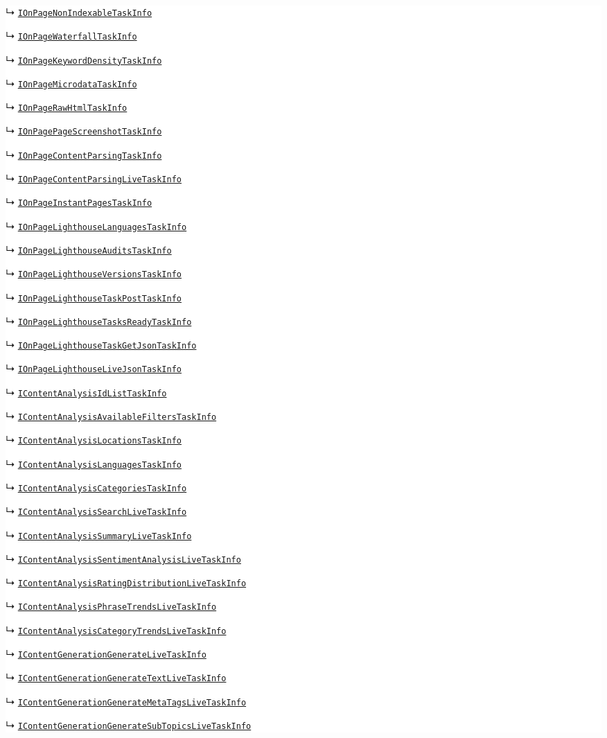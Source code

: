   ↳ [`IOnPageNonIndexableTaskInfo`](IOnPageNonIndexableTaskInfo.md)
  
  ↳ [`IOnPageWaterfallTaskInfo`](IOnPageWaterfallTaskInfo.md)
  
  ↳ [`IOnPageKeywordDensityTaskInfo`](IOnPageKeywordDensityTaskInfo.md)
  
  ↳ [`IOnPageMicrodataTaskInfo`](IOnPageMicrodataTaskInfo.md)
  
  ↳ [`IOnPageRawHtmlTaskInfo`](IOnPageRawHtmlTaskInfo.md)
  
  ↳ [`IOnPagePageScreenshotTaskInfo`](IOnPagePageScreenshotTaskInfo.md)
  
  ↳ [`IOnPageContentParsingTaskInfo`](IOnPageContentParsingTaskInfo.md)
  
  ↳ [`IOnPageContentParsingLiveTaskInfo`](IOnPageContentParsingLiveTaskInfo.md)
  
  ↳ [`IOnPageInstantPagesTaskInfo`](IOnPageInstantPagesTaskInfo.md)
  
  ↳ [`IOnPageLighthouseLanguagesTaskInfo`](IOnPageLighthouseLanguagesTaskInfo.md)
  
  ↳ [`IOnPageLighthouseAuditsTaskInfo`](IOnPageLighthouseAuditsTaskInfo.md)
  
  ↳ [`IOnPageLighthouseVersionsTaskInfo`](IOnPageLighthouseVersionsTaskInfo.md)
  
  ↳ [`IOnPageLighthouseTaskPostTaskInfo`](IOnPageLighthouseTaskPostTaskInfo.md)
  
  ↳ [`IOnPageLighthouseTasksReadyTaskInfo`](IOnPageLighthouseTasksReadyTaskInfo.md)
  
  ↳ [`IOnPageLighthouseTaskGetJsonTaskInfo`](IOnPageLighthouseTaskGetJsonTaskInfo.md)
  
  ↳ [`IOnPageLighthouseLiveJsonTaskInfo`](IOnPageLighthouseLiveJsonTaskInfo.md)
  
  ↳ [`IContentAnalysisIdListTaskInfo`](IContentAnalysisIdListTaskInfo.md)
  
  ↳ [`IContentAnalysisAvailableFiltersTaskInfo`](IContentAnalysisAvailableFiltersTaskInfo.md)
  
  ↳ [`IContentAnalysisLocationsTaskInfo`](IContentAnalysisLocationsTaskInfo.md)
  
  ↳ [`IContentAnalysisLanguagesTaskInfo`](IContentAnalysisLanguagesTaskInfo.md)
  
  ↳ [`IContentAnalysisCategoriesTaskInfo`](IContentAnalysisCategoriesTaskInfo.md)
  
  ↳ [`IContentAnalysisSearchLiveTaskInfo`](IContentAnalysisSearchLiveTaskInfo.md)
  
  ↳ [`IContentAnalysisSummaryLiveTaskInfo`](IContentAnalysisSummaryLiveTaskInfo.md)
  
  ↳ [`IContentAnalysisSentimentAnalysisLiveTaskInfo`](IContentAnalysisSentimentAnalysisLiveTaskInfo.md)
  
  ↳ [`IContentAnalysisRatingDistributionLiveTaskInfo`](IContentAnalysisRatingDistributionLiveTaskInfo.md)
  
  ↳ [`IContentAnalysisPhraseTrendsLiveTaskInfo`](IContentAnalysisPhraseTrendsLiveTaskInfo.md)
  
  ↳ [`IContentAnalysisCategoryTrendsLiveTaskInfo`](IContentAnalysisCategoryTrendsLiveTaskInfo.md)
  
  ↳ [`IContentGenerationGenerateLiveTaskInfo`](IContentGenerationGenerateLiveTaskInfo.md)
  
  ↳ [`IContentGenerationGenerateTextLiveTaskInfo`](IContentGenerationGenerateTextLiveTaskInfo.md)
  
  ↳ [`IContentGenerationGenerateMetaTagsLiveTaskInfo`](IContentGenerationGenerateMetaTagsLiveTaskInfo.md)
  
  ↳ [`IContentGenerationGenerateSubTopicsLiveTaskInfo`](IContentGenerationGenerateSubTopicsLiveTaskInfo.md)
  